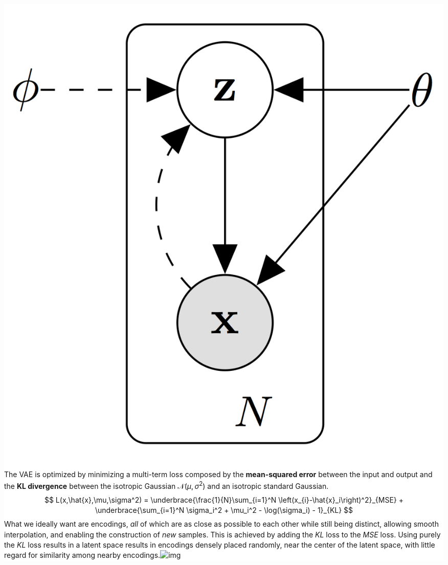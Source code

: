 ![VAE_graph](VAE_graph.png)

The VAE is optimized by minimizing a multi-term loss composed by the **mean-squared error** between the input and output and the **KL divergence** between the isotropic Gaussian $\mathcal{N}(\mu,\sigma^2)$ and an isotropic standard Gaussian.
$$
L(x,\hat{x},\mu,\sigma^2) = \underbrace{\frac{1}{N}\sum_{i=1}^N \left(x_{i}-\hat{x}_i\right)^2}_{MSE} + \underbrace{\sum_{i=1}^N \sigma_i^2 + \mu_i^2 - \log(\sigma_i) - 1}_{KL}
$$
What we ideally want are encodings, *all* of which are as close as possible to each other while still being distinct, allowing smooth interpolation, and enabling the construction of *new* samples. This is achieved by adding the $KL$ loss to the $MSE$ loss. Using purely the $KL$ loss results in a latent space results in encodings densely placed randomly, near the center of the latent space, with little regard for similarity among nearby encodings.![img](https://cdn-images-1.medium.com/max/2000/1*22cSCfmktNIwH5m__u2ffA.png)
